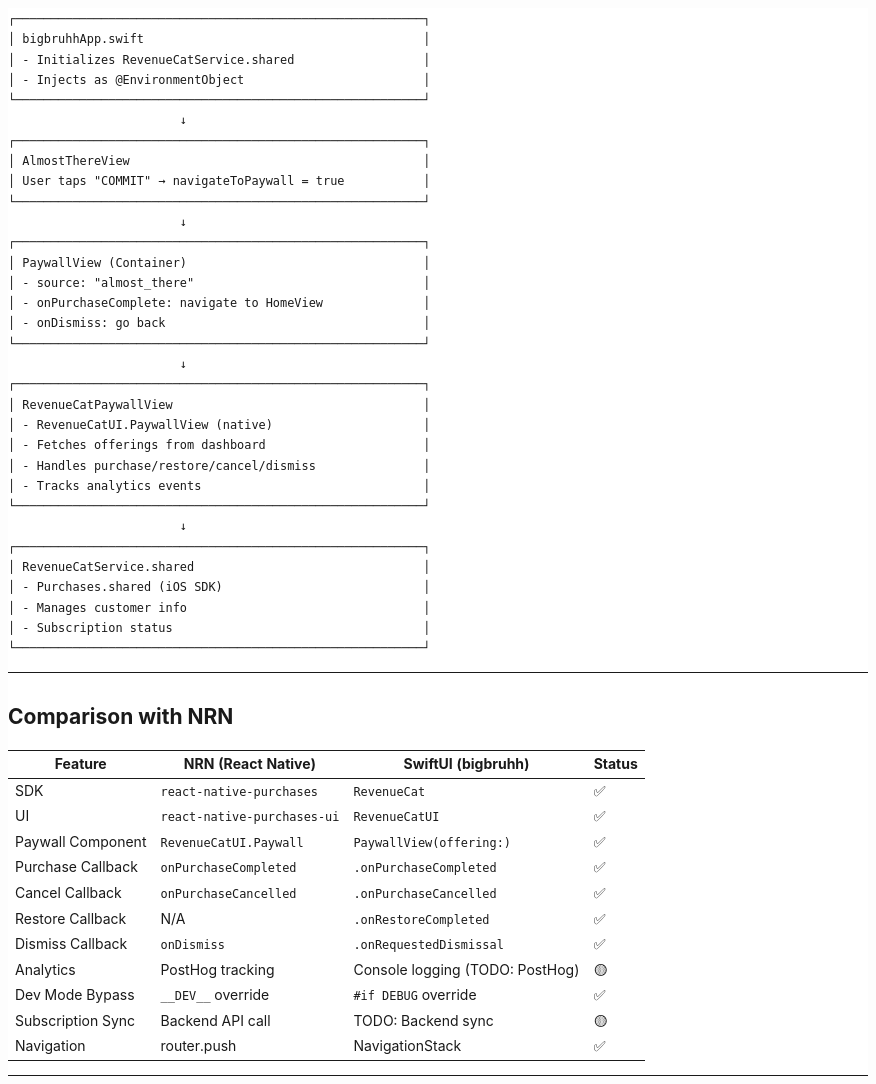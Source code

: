 ```
┌─────────────────────────────────────────────────────────┐
│ bigbruhhApp.swift                                       │
│ - Initializes RevenueCatService.shared                  │
│ - Injects as @EnvironmentObject                         │
└─────────────────────────────────────────────────────────┘
                        ↓
┌─────────────────────────────────────────────────────────┐
│ AlmostThereView                                         │
│ User taps "COMMIT" → navigateToPaywall = true           │
└─────────────────────────────────────────────────────────┘
                        ↓
┌─────────────────────────────────────────────────────────┐
│ PaywallView (Container)                                 │
│ - source: "almost_there"                                │
│ - onPurchaseComplete: navigate to HomeView              │
│ - onDismiss: go back                                    │
└─────────────────────────────────────────────────────────┘
                        ↓
┌─────────────────────────────────────────────────────────┐
│ RevenueCatPaywallView                                   │
│ - RevenueCatUI.PaywallView (native)                     │
│ - Fetches offerings from dashboard                      │
│ - Handles purchase/restore/cancel/dismiss               │
│ - Tracks analytics events                               │
└─────────────────────────────────────────────────────────┘
                        ↓
┌─────────────────────────────────────────────────────────┐
│ RevenueCatService.shared                                │
│ - Purchases.shared (iOS SDK)                            │
│ - Manages customer info                                 │
│ - Subscription status                                   │
└─────────────────────────────────────────────────────────┘
```

---

## Comparison with NRN

| Feature | NRN (React Native) | SwiftUI (bigbruhh) | Status |
|---------|--------------------|--------------------|--------|
| SDK | `react-native-purchases` | `RevenueCat` | ✅ |
| UI | `react-native-purchases-ui` | `RevenueCatUI` | ✅ |
| Paywall Component | `RevenueCatUI.Paywall` | `PaywallView(offering:)` | ✅ |
| Purchase Callback | `onPurchaseCompleted` | `.onPurchaseCompleted` | ✅ |
| Cancel Callback | `onPurchaseCancelled` | `.onPurchaseCancelled` | ✅ |
| Restore Callback | N/A | `.onRestoreCompleted` | ✅ |
| Dismiss Callback | `onDismiss` | `.onRequestedDismissal` | ✅ |
| Analytics | PostHog tracking | Console logging (TODO: PostHog) | 🟡 |
| Dev Mode Bypass | `__DEV__` override | `#if DEBUG` override | ✅ |
| Subscription Sync | Backend API call | TODO: Backend sync | 🟡 |
| Navigation | router.push | NavigationStack | ✅ |

---